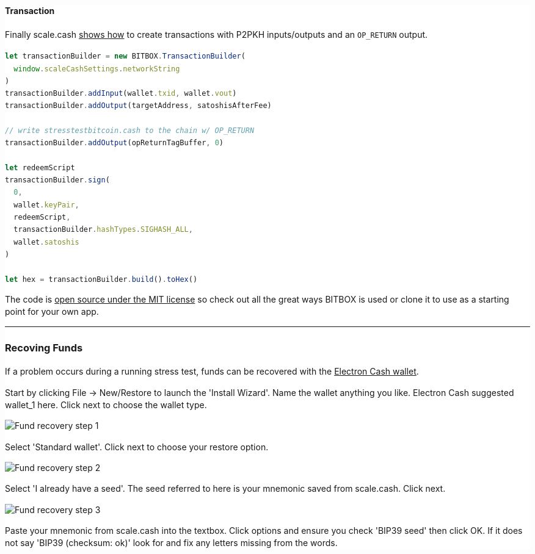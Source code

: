 #### Transaction

Finally scale.cash [shows how](https://github.com/SpendBCH/bch-stresstest-web/blob/master/src/stresstest-lib/utils.js#L183) to create transactions with P2PKH inputs/outputs and an `OP_RETURN` output.

```javascript
let transactionBuilder = new BITBOX.TransactionBuilder(
  window.scaleCashSettings.networkString
)
transactionBuilder.addInput(wallet.txid, wallet.vout)
transactionBuilder.addOutput(targetAddress, satoshisAfterFee)

// write stresstestbitcoin.cash to the chain w/ OP_RETURN
transactionBuilder.addOutput(opReturnTagBuffer, 0)

let redeemScript
transactionBuilder.sign(
  0,
  wallet.keyPair,
  redeemScript,
  transactionBuilder.hashTypes.SIGHASH_ALL,
  wallet.satoshis
)

let hex = transactionBuilder.build().toHex()
```

The code is [open source under the MIT license](https://github.com/SpendBCH/bch-stresstest-web) so check out all the great ways BITBOX is used or clone it to use as a starting point for your own app.

---

### Recoving Funds

If a problem occurs during a running stress test, funds can be recovered with the [Electron Cash wallet](https://electroncash.org/).

Start by clicking File -> New/Restore to launch the 'Install Wizard'. Name the wallet anything you like. Electron Cash suggested wallet_1 here. Click next to choose the wallet type.

![Fund recovery step 1](/images/scale-recovery-1.png)

Select 'Standard wallet'. Click next to choose your restore option.

![Fund recovery step 2](/images/scale-recovery-2.png)

Select 'I already have a seed'. The seed referred to here is your mnemonic saved from scale.cash. Click next.

![Fund recovery step 3](/images/scale-recovery-3.png)

Paste your mnemonic from scale.cash into the textbox. Click options and ensure you check 'BIP39 seed' then click OK. If it does not say 'BIP39 (checksum: ok)' look for and fix any letters missing from the words.
